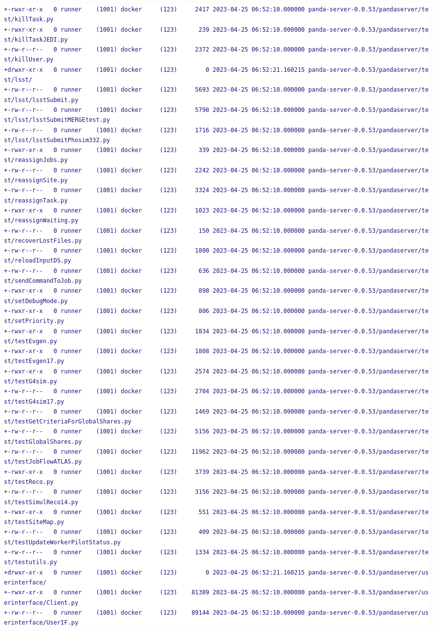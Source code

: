 ```diff
+-rwxr-xr-x   0 runner    (1001) docker     (123)     2417 2023-04-25 06:52:10.000000 panda-server-0.0.53/pandaserver/test/killTask.py
+-rwxr-xr-x   0 runner    (1001) docker     (123)      239 2023-04-25 06:52:10.000000 panda-server-0.0.53/pandaserver/test/killTaskJEDI.py
+-rw-r--r--   0 runner    (1001) docker     (123)     2372 2023-04-25 06:52:10.000000 panda-server-0.0.53/pandaserver/test/killUser.py
+drwxr-xr-x   0 runner    (1001) docker     (123)        0 2023-04-25 06:52:21.160215 panda-server-0.0.53/pandaserver/test/lsst/
+-rw-r--r--   0 runner    (1001) docker     (123)     5693 2023-04-25 06:52:10.000000 panda-server-0.0.53/pandaserver/test/lsst/lsstSubmit.py
+-rw-r--r--   0 runner    (1001) docker     (123)     5798 2023-04-25 06:52:10.000000 panda-server-0.0.53/pandaserver/test/lsst/lsstSubmitMERGEtest.py
+-rw-r--r--   0 runner    (1001) docker     (123)     1716 2023-04-25 06:52:10.000000 panda-server-0.0.53/pandaserver/test/lsst/lsstSubmitPhosim332.py
+-rwxr-xr-x   0 runner    (1001) docker     (123)      339 2023-04-25 06:52:10.000000 panda-server-0.0.53/pandaserver/test/reassignJobs.py
+-rw-r--r--   0 runner    (1001) docker     (123)     2242 2023-04-25 06:52:10.000000 panda-server-0.0.53/pandaserver/test/reassignSite.py
+-rw-r--r--   0 runner    (1001) docker     (123)     3324 2023-04-25 06:52:10.000000 panda-server-0.0.53/pandaserver/test/reassignTask.py
+-rwxr-xr-x   0 runner    (1001) docker     (123)     1023 2023-04-25 06:52:10.000000 panda-server-0.0.53/pandaserver/test/reassignWaiting.py
+-rw-r--r--   0 runner    (1001) docker     (123)      150 2023-04-25 06:52:10.000000 panda-server-0.0.53/pandaserver/test/recoverLostFiles.py
+-rw-r--r--   0 runner    (1001) docker     (123)     1800 2023-04-25 06:52:10.000000 panda-server-0.0.53/pandaserver/test/reloadInputDS.py
+-rw-r--r--   0 runner    (1001) docker     (123)      636 2023-04-25 06:52:10.000000 panda-server-0.0.53/pandaserver/test/sendCommandToJob.py
+-rwxr-xr-x   0 runner    (1001) docker     (123)      898 2023-04-25 06:52:10.000000 panda-server-0.0.53/pandaserver/test/setDebugMode.py
+-rwxr-xr-x   0 runner    (1001) docker     (123)      806 2023-04-25 06:52:10.000000 panda-server-0.0.53/pandaserver/test/setPriority.py
+-rwxr-xr-x   0 runner    (1001) docker     (123)     1834 2023-04-25 06:52:10.000000 panda-server-0.0.53/pandaserver/test/testEvgen.py
+-rwxr-xr-x   0 runner    (1001) docker     (123)     1808 2023-04-25 06:52:10.000000 panda-server-0.0.53/pandaserver/test/testEvgen17.py
+-rwxr-xr-x   0 runner    (1001) docker     (123)     2574 2023-04-25 06:52:10.000000 panda-server-0.0.53/pandaserver/test/testG4sim.py
+-rw-r--r--   0 runner    (1001) docker     (123)     2704 2023-04-25 06:52:10.000000 panda-server-0.0.53/pandaserver/test/testG4sim17.py
+-rw-r--r--   0 runner    (1001) docker     (123)     1469 2023-04-25 06:52:10.000000 panda-server-0.0.53/pandaserver/test/testGetCriteriaForGlobalShares.py
+-rw-r--r--   0 runner    (1001) docker     (123)     5156 2023-04-25 06:52:10.000000 panda-server-0.0.53/pandaserver/test/testGlobalShares.py
+-rw-r--r--   0 runner    (1001) docker     (123)    11962 2023-04-25 06:52:10.000000 panda-server-0.0.53/pandaserver/test/testJobFlowATLAS.py
+-rwxr-xr-x   0 runner    (1001) docker     (123)     3739 2023-04-25 06:52:10.000000 panda-server-0.0.53/pandaserver/test/testReco.py
+-rw-r--r--   0 runner    (1001) docker     (123)     3156 2023-04-25 06:52:10.000000 panda-server-0.0.53/pandaserver/test/testSimulReco14.py
+-rwxr-xr-x   0 runner    (1001) docker     (123)      551 2023-04-25 06:52:10.000000 panda-server-0.0.53/pandaserver/test/testSiteMap.py
+-rw-r--r--   0 runner    (1001) docker     (123)      409 2023-04-25 06:52:10.000000 panda-server-0.0.53/pandaserver/test/testUpdateWorkerPilotStatus.py
+-rw-r--r--   0 runner    (1001) docker     (123)     1334 2023-04-25 06:52:10.000000 panda-server-0.0.53/pandaserver/test/testutils.py
+drwxr-xr-x   0 runner    (1001) docker     (123)        0 2023-04-25 06:52:21.160215 panda-server-0.0.53/pandaserver/userinterface/
+-rwxr-xr-x   0 runner    (1001) docker     (123)    81389 2023-04-25 06:52:10.000000 panda-server-0.0.53/pandaserver/userinterface/Client.py
+-rw-r--r--   0 runner    (1001) docker     (123)    89144 2023-04-25 06:52:10.000000 panda-server-0.0.53/pandaserver/userinterface/UserIF.py
```